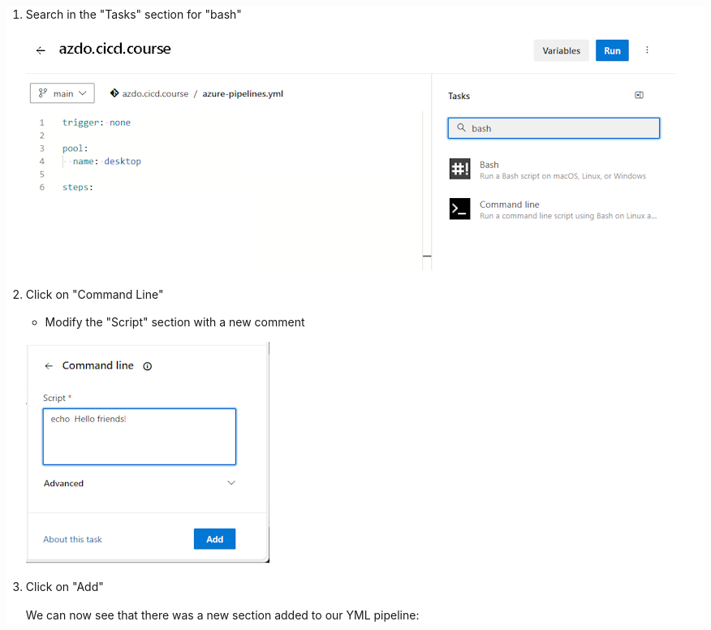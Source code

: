 1. Search in the "Tasks" section for "bash"

    ![Tasks - Search for Bash](img/120_tasks_search_for_bash.png)

1. Click on "Command Line"
   * Modify the "Script" section with a new comment

    ![Bash Task](img/130_bash_task_greetings.png)

1. Click on "Add"

    We can now see that there was a new section added to our YML pipeline:
